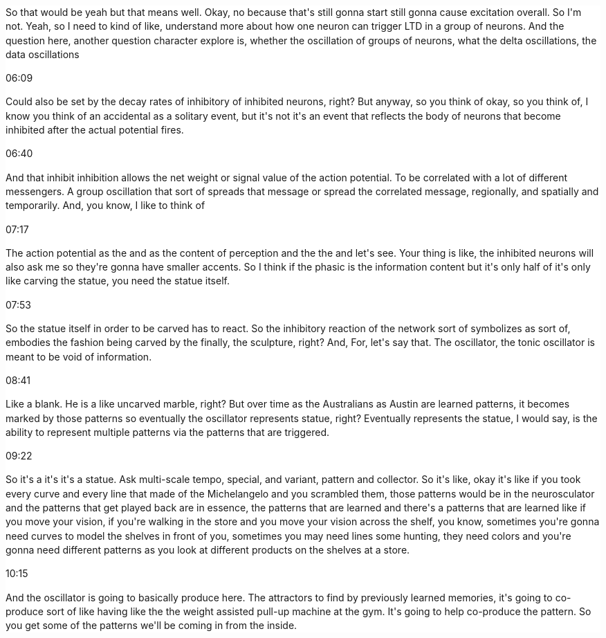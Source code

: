 So that would be yeah but that means well. Okay, no because that's still gonna start still gonna cause excitation overall. So I'm not. Yeah, so I need to kind of like, understand more about how one neuron can trigger LTD in a group of neurons. And the question here, another question character explore is, whether the oscillation of groups of neurons, what the delta oscillations, the data oscillations

06:09

Could also be set by the decay rates of inhibitory of inhibited neurons, right? But anyway, so you think of okay, so you think of, I know you think of an accidental as a solitary event, but it's not it's an event that reflects the body of neurons that become inhibited after the actual potential fires.

06:40

And that inhibit inhibition allows the net weight or signal value of the action potential. To be correlated with a lot of different messengers. A group oscillation that sort of spreads that message or spread the correlated message, regionally, and spatially and temporarily. And, you know, I like to think of

07:17

The action potential as the and as the content of perception and the the and let's see. Your thing is like, the inhibited neurons will also ask me so they're gonna have smaller accents. So I think if the phasic is the information content but it's only half of it's only like carving the statue, you need the statue itself.

07:53

So the statue itself in order to be carved has to react. So the inhibitory reaction of the network sort of symbolizes as sort of, embodies the fashion being carved by the finally, the sculpture, right? And, For, let's say that. The oscillator, the tonic oscillator is meant to be void of information.

08:41

Like a blank. He is a like uncarved marble, right? But over time as the Australians as Austin are learned patterns, it becomes marked by those patterns so eventually the oscillator represents statue, right? Eventually represents the statue, I would say, is the ability to represent multiple patterns via the patterns that are triggered.

09:22

So it's a it's it's a statue. Ask multi-scale tempo, special, and variant, pattern and collector. So it's like, okay it's like if you took every curve and every line that made of the Michelangelo and you scrambled them, those patterns would be in the neurosculator and the patterns that get played back are in essence, the patterns that are learned and there's a patterns that are learned like if you move your vision, if you're walking in the store and you move your vision across the shelf, you know, sometimes you're gonna need curves to model the shelves in front of you, sometimes you may need lines some hunting, they need colors and you're gonna need different patterns as you look at different products on the shelves at a store.

10:15

And the oscillator is going to basically produce here. The attractors to find by previously learned memories, it's going to co-produce sort of like having like the the weight assisted pull-up machine at the gym. It's going to help co-produce the pattern. So you get some of the patterns we'll be coming in from the inside.
